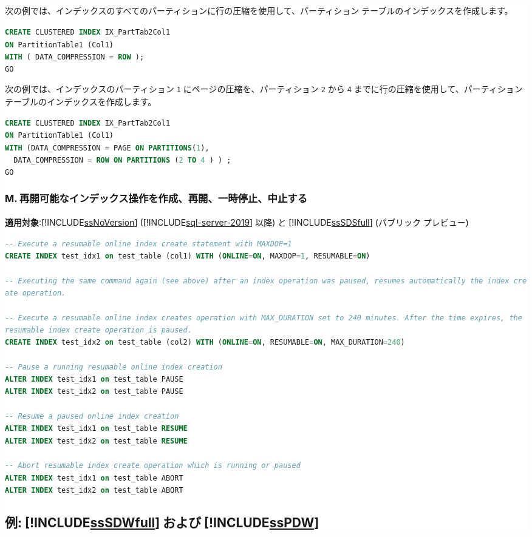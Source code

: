 次の例では、インデックスのすべてのパーティションに行の圧縮を使用して、パーティション テーブルのインデックスを作成します。

```sql
CREATE CLUSTERED INDEX IX_PartTab2Col1
ON PartitionTable1 (Col1)
WITH ( DATA_COMPRESSION = ROW );
GO
```

 次の例では、インデックスのパーティション `1` にページの圧縮を、パーティション `2` から `4` までに行の圧縮を使用して、パーティション テーブルのインデックスを作成します。

```sql
CREATE CLUSTERED INDEX IX_PartTab2Col1
ON PartitionTable1 (Col1)
WITH (DATA_COMPRESSION = PAGE ON PARTITIONS(1),
  DATA_COMPRESSION = ROW ON PARTITIONS (2 TO 4 ) ) ;
GO
```

### <a name="m-create-resume-pause-and-abort-resumable-index-operations"></a>M. 再開可能なインデックス操作を作成、再開、一時停止、中止する
**適用対象**:[!INCLUDE[ssNoVersion](../../includes/ssnoversion-md.md)] ([!INCLUDE[sql-server-2019](../../includes/sssqlv15-md.md)] 以降) と [!INCLUDE[ssSDSfull](../../includes/sssdsfull-md.md)] (パブリック プレビュー)

```sql
-- Execute a resumable online index create statement with MAXDOP=1
CREATE INDEX test_idx1 on test_table (col1) WITH (ONLINE=ON, MAXDOP=1, RESUMABLE=ON)

-- Executing the same command again (see above) after an index operation was paused, resumes automatically the index create operation.

-- Execute a resumable online index creates operation with MAX_DURATION set to 240 minutes. After the time expires, the resumable index create operation is paused.
CREATE INDEX test_idx2 on test_table (col2) WITH (ONLINE=ON, RESUMABLE=ON, MAX_DURATION=240)

-- Pause a running resumable online index creation
ALTER INDEX test_idx1 on test_table PAUSE
ALTER INDEX test_idx2 on test_table PAUSE

-- Resume a paused online index creation
ALTER INDEX test_idx1 on test_table RESUME
ALTER INDEX test_idx2 on test_table RESUME

-- Abort resumable index create operation which is running or paused
ALTER INDEX test_idx1 on test_table ABORT
ALTER INDEX test_idx2 on test_table ABORT
```

## <a name="examples-includesssdwfullincludessssdwfull-mdmd-and-includesspdwincludessspdw-mdmd"></a>例: [!INCLUDE[ssSDWfull](../../includes/sssdwfull-md.md)] および [!INCLUDE[ssPDW](../../includes/sspdw-md.md)]

